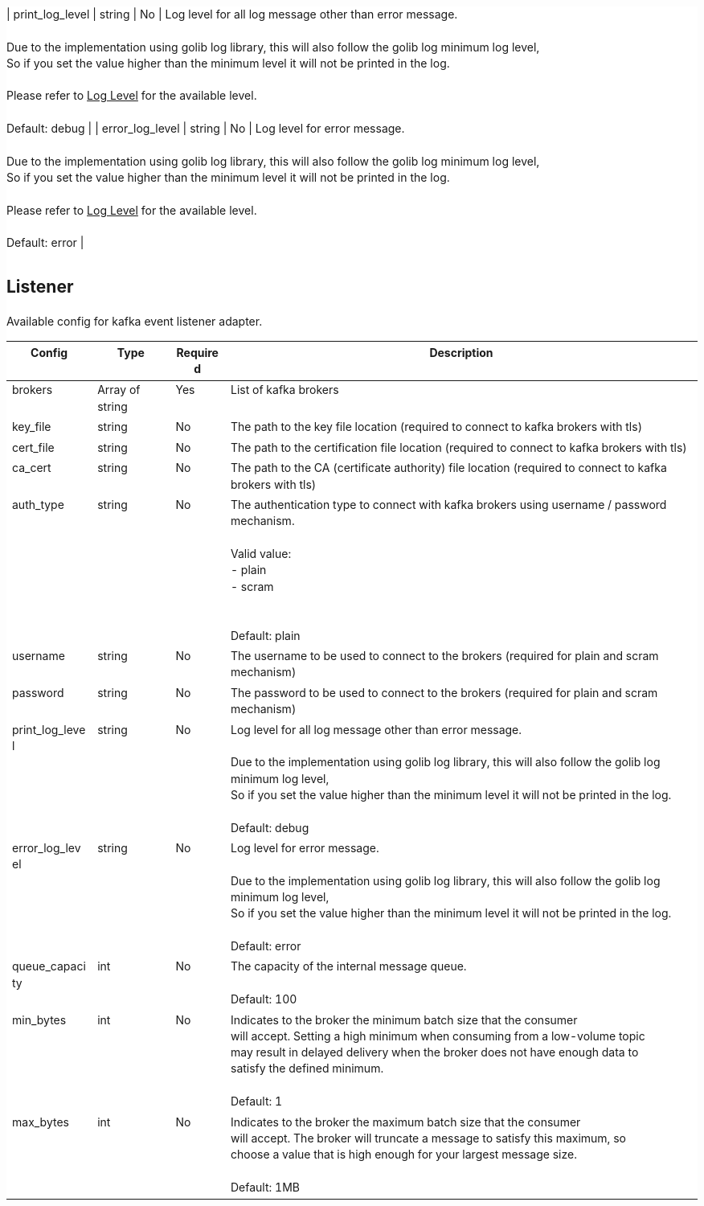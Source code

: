 | print_log_level | string               | No       | Log level for all log message other than error message.<br><br>Due to the implementation using golib log library, this will also follow the golib log minimum log level,<br>So if you set the value higher than the minimum level it will not be printed in the log.<br><br>Please refer to [Log Level](#log-level) for the available level.<br><br>Default: debug |
| error_log_level | string               | No       | Log level for error message.<br><br>Due to the implementation using golib log library, this will also follow the golib log minimum log level,<br>So if you set the value higher than the minimum level it will not be printed in the log.<br><br>Please refer to [Log Level](#log-level) for the available level.<br><br>Default: error                            |

## Listener

Available config for kafka event listener adapter.

| Config                   | Type            | Required | Description                                                                                                                                                                                                                                                                                  |
|--------------------------|-----------------|----------|----------------------------------------------------------------------------------------------------------------------------------------------------------------------------------------------------------------------------------------------------------------------------------------------|
| brokers                  | Array of string | Yes      | List of kafka brokers                                                                                                                                                                                                                                                                        |
| key_file                 | string          | No       | The path to the key file location (required to connect to kafka brokers with tls)                                                                                                                                                                                                            |
| cert_file                | string          | No       | The path to the certification file location (required to connect to kafka brokers with tls)                                                                                                                                                                                                  |
| ca_cert                  | string          | No       | The path to the CA (certificate authority) file location (required to connect to kafka brokers with tls)                                                                                                                                                                                     |
| auth_type                | string          | No       | The authentication type to connect with kafka brokers using username / password mechanism.<br><br>Valid value: <br>- plain<br>- scram<br><br><br>Default: plain                                                                                                                              |
| username                 | string          | No       | The username to be used to connect to the brokers (required for plain and scram mechanism)                                                                                                                                                                                                   |
| password                 | string          | No       | The password to be used to connect to the brokers (required for plain and scram mechanism)                                                                                                                                                                                                   |
| print_log_level          | string          | No       | Log level for all log message other than error message.<br><br>Due to the implementation using golib log library, this will also follow the golib log minimum log level,<br>So if you set the value higher than the minimum level it will not be printed in the log.  <br><br>Default: debug |
| error_log_level          | string          | No       | Log level for error message.<br><br>Due to the implementation using golib log library, this will also follow the golib log minimum log level,<br>So if you set the value higher than the minimum level it will not be printed in the log.  <br><br>Default: error                            |
| queue_capacity           | int             | No       | The capacity of the internal message queue.<br><br>Default: 100                                                                                                                                                                                                                              |
| min_bytes                | int             | No       | Indicates to the broker the minimum batch size that the consumer<br>will accept. Setting a high minimum when consuming from a low-volume topic<br>may result in delayed delivery when the broker does not have enough data to<br>satisfy the defined minimum.<br><br>Default: 1              |
| max_bytes                | int             | No       | Indicates to the broker the maximum batch size that the consumer<br>will accept. The broker will truncate a message to satisfy this maximum, so<br>choose a value that is high enough for your largest message size.<br><br>Default: 1MB                                                     |